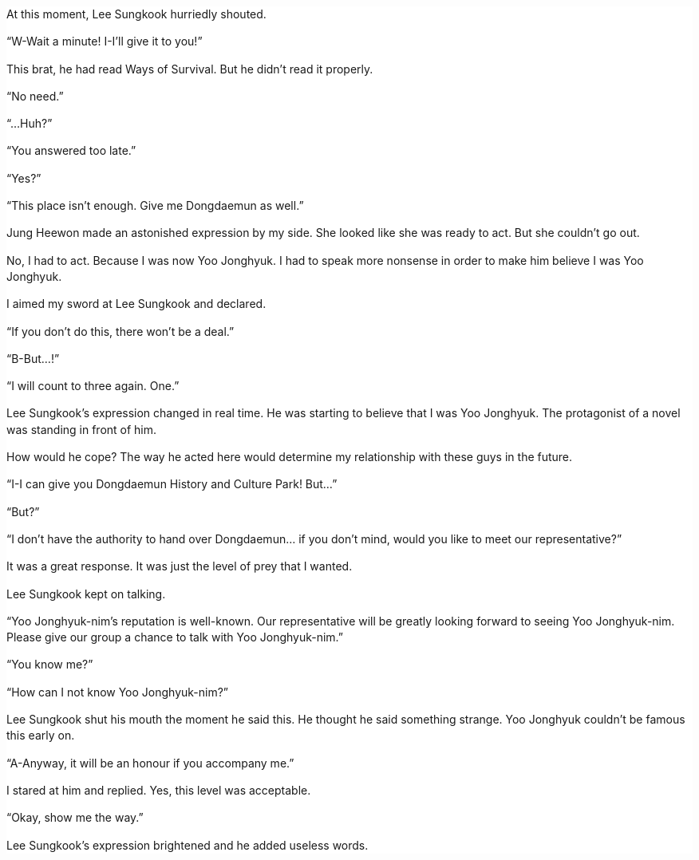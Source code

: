 At this moment, Lee Sungkook hurriedly shouted.

“W-Wait a minute! I-I’ll give it to you!”

This brat, he had read Ways of Survival. But he didn’t read it properly.

“No need.”

“…Huh?”

“You answered too late.”

“Yes?”

“This place isn’t enough. Give me Dongdaemun as well.”

Jung Heewon made an astonished expression by my side. She looked like she was ready to act. But she couldn’t go out.

No, I had to act. Because I was now Yoo Jonghyuk. I had to speak more nonsense in order to make him believe I was Yoo Jonghyuk.

I aimed my sword at Lee Sungkook and declared.

“If you don’t do this, there won’t be a deal.”

“B-But…!”

“I will count to three again. One.”

Lee Sungkook’s expression changed in real time. He was starting to believe that I was Yoo Jonghyuk. The protagonist of a novel was standing in front of him.

How would he cope? The way he acted here would determine my relationship with these guys in the future.

“I-I can give you Dongdaemun History and Culture Park! But…”

“But?”

“I don’t have the authority to hand over Dongdaemun… if you don’t mind, would you like to meet our representative?”

It was a great response. It was just the level of prey that I wanted.

Lee Sungkook kept on talking.

“Yoo Jonghyuk-nim’s reputation is well-known. Our representative will be greatly looking forward to seeing Yoo Jonghyuk-nim. Please give our group a chance to talk with Yoo Jonghyuk-nim.”

“You know me?”

“How can I not know Yoo Jonghyuk-nim?”

Lee Sungkook shut his mouth the moment he said this. He thought he said something strange. Yoo Jonghyuk couldn’t be famous this early on.

“A-Anyway, it will be an honour if you accompany me.”

I stared at him and replied. Yes, this level was acceptable.

“Okay, show me the way.”

Lee Sungkook’s expression brightened and he added useless words.
